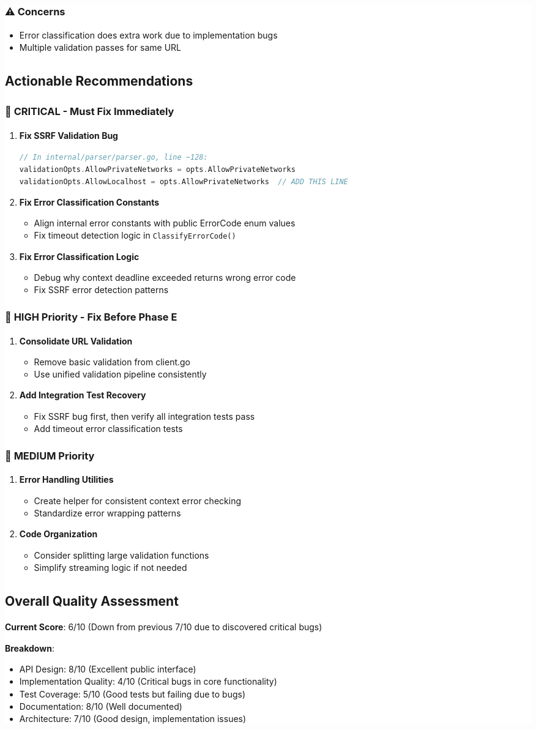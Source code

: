 ### ⚠️ **Concerns**
- Error classification does extra work due to implementation bugs
- Multiple validation passes for same URL

## Actionable Recommendations

### 🚨 **CRITICAL - Must Fix Immediately**

1. **Fix SSRF Validation Bug**
   ```go
   // In internal/parser/parser.go, line ~128:
   validationOpts.AllowPrivateNetworks = opts.AllowPrivateNetworks
   validationOpts.AllowLocalhost = opts.AllowPrivateNetworks  // ADD THIS LINE
   ```

2. **Fix Error Classification Constants**
   - Align internal error constants with public ErrorCode enum values
   - Fix timeout detection logic in `ClassifyErrorCode()`

3. **Fix Error Classification Logic**
   - Debug why context deadline exceeded returns wrong error code
   - Fix SSRF error detection patterns

### 🔶 **HIGH Priority - Fix Before Phase E**

1. **Consolidate URL Validation**
   - Remove basic validation from client.go
   - Use unified validation pipeline consistently

2. **Add Integration Test Recovery**
   - Fix SSRF bug first, then verify all integration tests pass
   - Add timeout error classification tests

### 🔷 **MEDIUM Priority**

1. **Error Handling Utilities**
   - Create helper for consistent context error checking
   - Standardize error wrapping patterns

2. **Code Organization**
   - Consider splitting large validation functions
   - Simplify streaming logic if not needed

## Overall Quality Assessment

**Current Score**: 6/10 (Down from previous 7/10 due to discovered critical bugs)

**Breakdown**:
- API Design: 8/10 (Excellent public interface)
- Implementation Quality: 4/10 (Critical bugs in core functionality) 
- Test Coverage: 5/10 (Good tests but failing due to bugs)
- Documentation: 8/10 (Well documented)
- Architecture: 7/10 (Good design, implementation issues)
